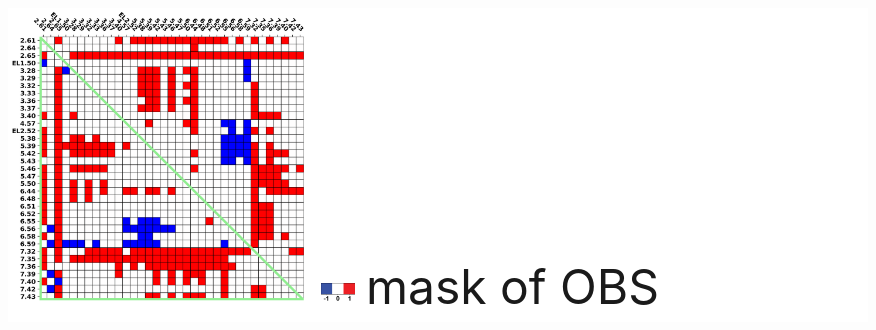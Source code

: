 <img src="subfamily_bsi_matrix/combine_bsi_matrix_mask_cutoff_1.0.png" alt="drawing" width="300"/>
<img src="../../color_class.png" alt="drawing" width="50"/></td>
<td><font size ="20">mask of OBS</font>